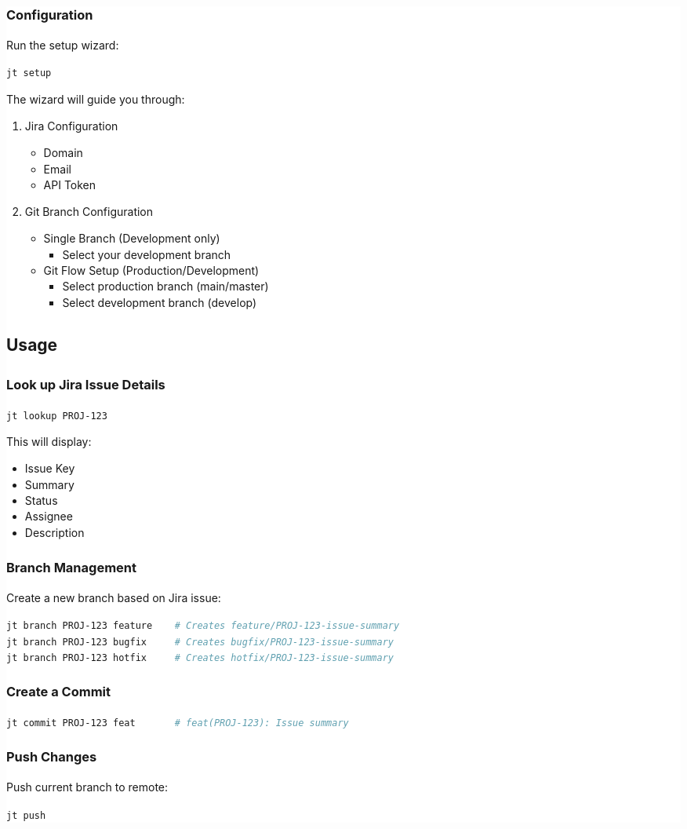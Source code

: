 ### Configuration

Run the setup wizard:
```bash
jt setup
```

The wizard will guide you through:
1. Jira Configuration
   - Domain
   - Email
   - API Token

2. Git Branch Configuration
   - Single Branch (Development only)
     - Select your development branch
   - Git Flow Setup (Production/Development)
     - Select production branch (main/master)
     - Select development branch (develop)

## Usage

### Look up Jira Issue Details

```bash
jt lookup PROJ-123
```

This will display:
- Issue Key
- Summary
- Status
- Assignee
- Description

### Branch Management

Create a new branch based on Jira issue:
```bash
jt branch PROJ-123 feature    # Creates feature/PROJ-123-issue-summary
jt branch PROJ-123 bugfix     # Creates bugfix/PROJ-123-issue-summary
jt branch PROJ-123 hotfix     # Creates hotfix/PROJ-123-issue-summary
```

### Create a Commit

```bash
jt commit PROJ-123 feat       # feat(PROJ-123): Issue summary
```

### Push Changes

Push current branch to remote:
```bash
jt push
```
